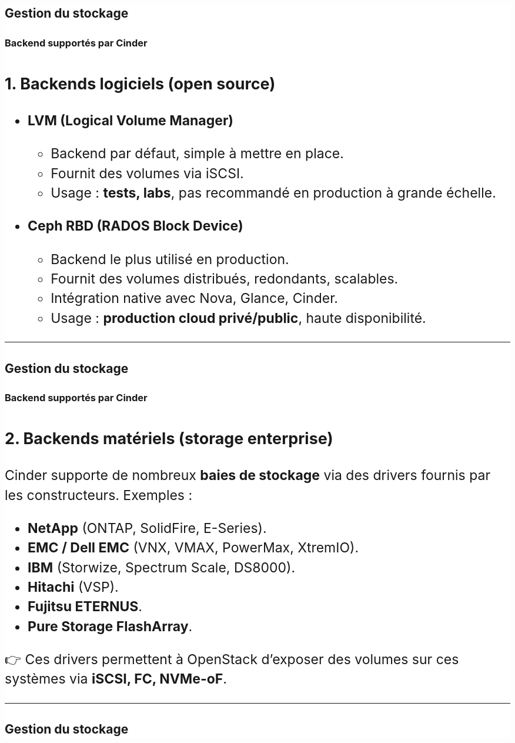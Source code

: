 
## Gestion du stockage

### Backend supportés par Cinder

<div style="font-size:23px">


### 1. Backends logiciels (open source)

* **LVM (Logical Volume Manager)**

  * Backend par défaut, simple à mettre en place.
  * Fournit des volumes via iSCSI.
  * Usage : **tests, labs**, pas recommandé en production à grande échelle.

* **Ceph RBD (RADOS Block Device)**

  * Backend le plus utilisé en production.
  * Fournit des volumes distribués, redondants, scalables.
  * Intégration native avec Nova, Glance, Cinder.
  * Usage : **production cloud privé/public**, haute disponibilité.


</div>

---

## Gestion du stockage

### Backend supportés par Cinder

<div style="font-size:23px">


### 2.  Backends matériels (storage enterprise)

Cinder supporte de nombreux **baies de stockage** via des drivers fournis par les constructeurs.
Exemples :

* **NetApp** (ONTAP, SolidFire, E-Series).
* **EMC / Dell EMC** (VNX, VMAX, PowerMax, XtremIO).
* **IBM** (Storwize, Spectrum Scale, DS8000).
* **Hitachi** (VSP).
* **Fujitsu ETERNUS**.
* **Pure Storage FlashArray**.

👉 Ces drivers permettent à OpenStack d’exposer des volumes sur ces systèmes via **iSCSI, FC, NVMe-oF**.


</div>

---

## Gestion du stockage
